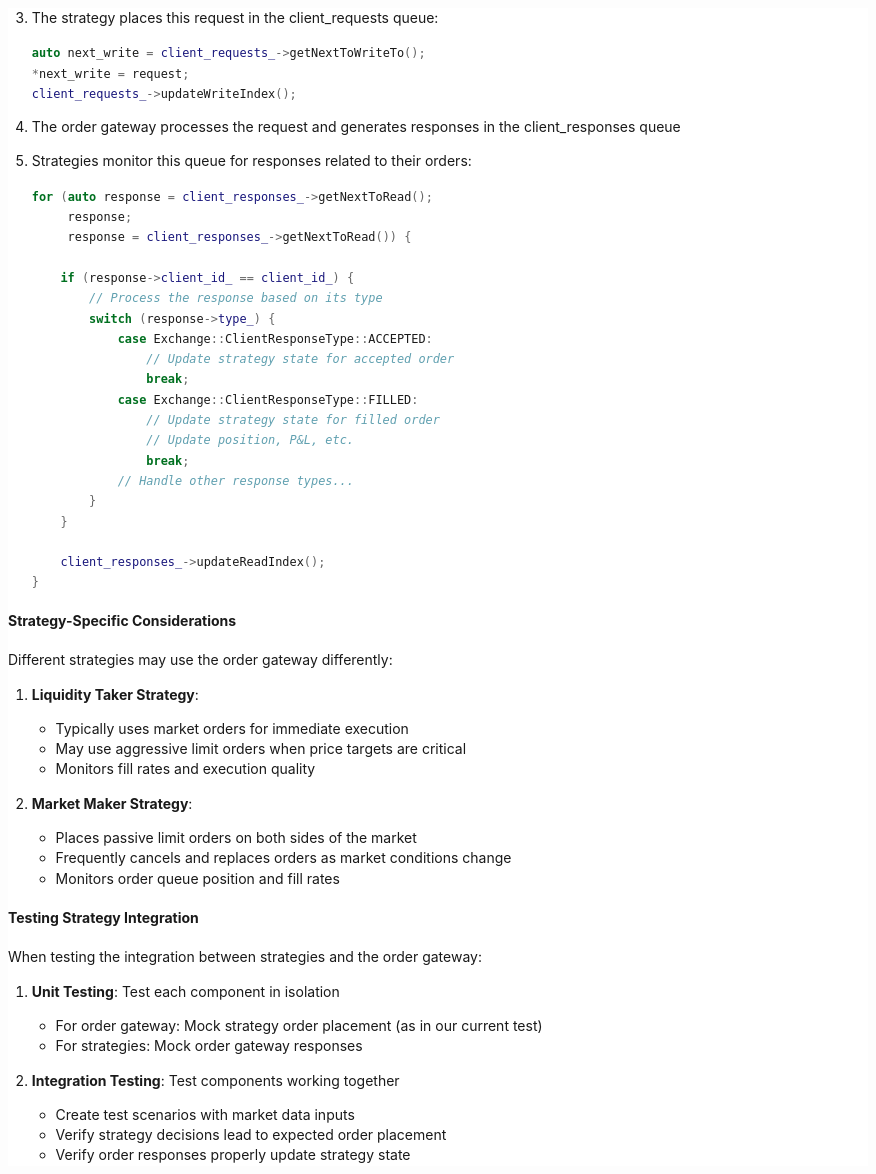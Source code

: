 3. The strategy places this request in the client_requests queue:
   ```cpp
   auto next_write = client_requests_->getNextToWriteTo();
   *next_write = request;
   client_requests_->updateWriteIndex();
   ```

4. The order gateway processes the request and generates responses in the client_responses queue
5. Strategies monitor this queue for responses related to their orders:
   ```cpp
   for (auto response = client_responses_->getNextToRead(); 
        response; 
        response = client_responses_->getNextToRead()) {
       
       if (response->client_id_ == client_id_) {
           // Process the response based on its type
           switch (response->type_) {
               case Exchange::ClientResponseType::ACCEPTED:
                   // Update strategy state for accepted order
                   break;
               case Exchange::ClientResponseType::FILLED:
                   // Update strategy state for filled order
                   // Update position, P&L, etc.
                   break;
               // Handle other response types...
           }
       }
       
       client_responses_->updateReadIndex();
   }
   ```

#### Strategy-Specific Considerations

Different strategies may use the order gateway differently:

1. **Liquidity Taker Strategy**:
   - Typically uses market orders for immediate execution
   - May use aggressive limit orders when price targets are critical
   - Monitors fill rates and execution quality

2. **Market Maker Strategy**:
   - Places passive limit orders on both sides of the market
   - Frequently cancels and replaces orders as market conditions change
   - Monitors order queue position and fill rates

#### Testing Strategy Integration

When testing the integration between strategies and the order gateway:

1. **Unit Testing**: Test each component in isolation
   - For order gateway: Mock strategy order placement (as in our current test)
   - For strategies: Mock order gateway responses

2. **Integration Testing**: Test components working together
   - Create test scenarios with market data inputs
   - Verify strategy decisions lead to expected order placement
   - Verify order responses properly update strategy state
